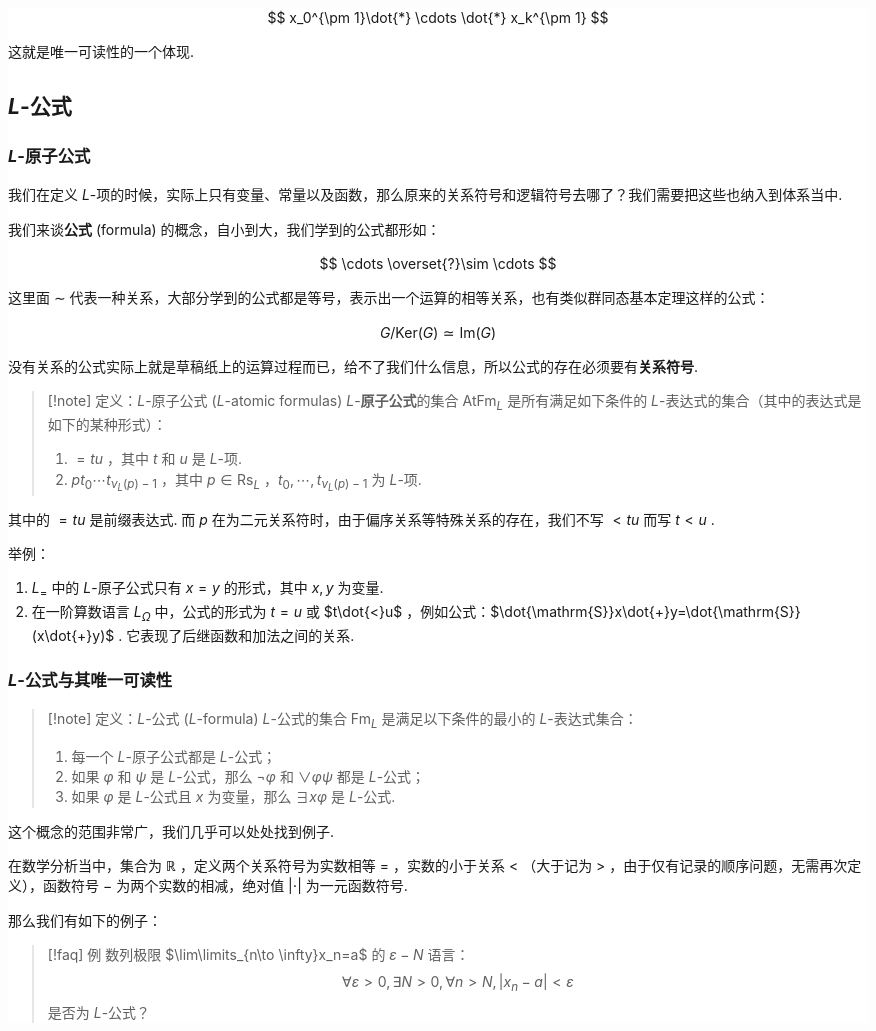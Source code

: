 $$
x_0^{\pm 1}\dot{*} \cdots \dot{*} x_k^{\pm 1}
$$

这就是唯一可读性的一个体现.

## $L$-公式

### $L$-原子公式

我们在定义 $L$-项的时候，实际上只有变量、常量以及函数，那么原来的关系符号和逻辑符号去哪了？我们需要把这些也纳入到体系当中.

我们来谈**公式** (formula) 的概念，自小到大，我们学到的公式都形如：

$$
\cdots \overset{?}\sim \cdots
$$

这里面 $\sim$ 代表一种关系，大部分学到的公式都是等号，表示出一个运算的相等关系，也有类似群同态基本定理这样的公式：

$$
G / \mathrm{Ker}(G) \simeq \mathrm{Im}(G)
$$

没有关系的公式实际上就是草稿纸上的运算过程而已，给不了我们什么信息，所以公式的存在必须要有**关系符号**.

> [!note] 定义：$L$-原子公式 ($L$-atomic formulas)
> $L$-**原子公式**的集合 $\mathrm{AtFm}_L$ 是所有满足如下条件的 $L$-表达式的集合（其中的表达式是如下的某种形式）：
>
> 1. $=tu$ ，其中 $t$ 和 $u$ 是 $L$-项.
> 2. $pt_0\cdots t_{\nu_L(p)-1}$ ，其中 $p\in \mathrm{Rs}_L$ ，$t_0,\cdots,t_{\nu_L(p)-1}$ 为 $L$-项.

其中的 $=tu$ 是前缀表达式. 而 $p$ 在为二元关系符时，由于偏序关系等特殊关系的存在，我们不写 $< tu$ 而写 $t<u$ .

举例：

1. $L_=$ 中的 $L$-原子公式只有 $x=y$ 的形式，其中 $x,y$ 为变量.
2. 在一阶算数语言 $L_\Omega$ 中，公式的形式为 $t=u$ 或 $t\dot{<}u$ ，例如公式：$\dot{\mathrm{S}}x\dot{+}y=\dot{\mathrm{S}}(x\dot{+}y)$ . 它表现了后继函数和加法之间的关系.

### $L$-公式与其唯一可读性

> [!note] 定义：$L$-公式 ($L$-formula)
> $L$-公式的集合 $\mathrm{Fm}_L$ 是满足以下条件的最小的 $L$-表达式集合：
>
> 1. 每一个 $L$-原子公式都是 $L$-公式；
> 2. 如果 $\varphi$ 和 $\psi$ 是 $L$-公式，那么 $\neg \varphi$ 和 $\lor \varphi \psi$ 都是 $L$-公式；
> 3. 如果 $\varphi$ 是 $L$-公式且 $x$ 为变量，那么 $\exists x \varphi$ 是 $L$-公式.

这个概念的范围非常广，我们几乎可以处处找到例子.

在数学分析当中，集合为 $\mathbb{R}$ ，定义两个关系符号为实数相等 $=$ ，实数的小于关系 $<$ （大于记为 $>$ ，由于仅有记录的顺序问题，无需再次定义），函数符号 $-$ 为两个实数的相减，绝对值 $|\cdot|$ 为一元函数符号.

那么我们有如下的例子：

> [!faq] 例
> 数列极限 $\lim\limits_{n\to \infty}x_n=a$ 的 $\varepsilon-N$ 语言：
> $$ \forall \varepsilon>0, \exists N> 0, \forall n>N, |x_n-a|<\varepsilon $$
> 是否为 $L$-公式？
